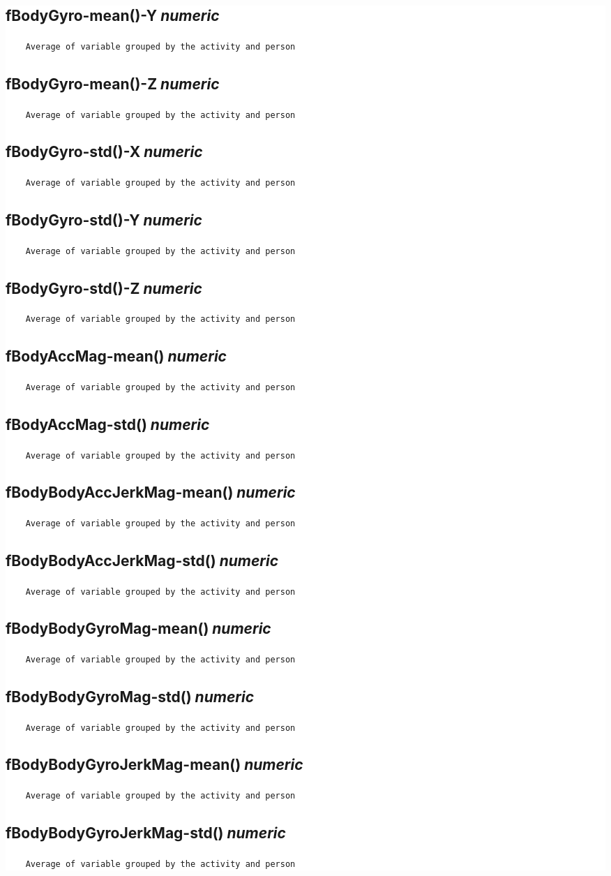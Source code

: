 ## fBodyGyro-mean()-Y *numeric*
        Average of variable grouped by the activity and person
## fBodyGyro-mean()-Z *numeric*
        Average of variable grouped by the activity and person
## fBodyGyro-std()-X *numeric*
        Average of variable grouped by the activity and person
## fBodyGyro-std()-Y *numeric*
        Average of variable grouped by the activity and person
## fBodyGyro-std()-Z *numeric*
        Average of variable grouped by the activity and person
## fBodyAccMag-mean() *numeric*
        Average of variable grouped by the activity and person
## fBodyAccMag-std() *numeric*
        Average of variable grouped by the activity and person
## fBodyBodyAccJerkMag-mean() *numeric*
        Average of variable grouped by the activity and person
## fBodyBodyAccJerkMag-std() *numeric*
        Average of variable grouped by the activity and person
## fBodyBodyGyroMag-mean() *numeric*
        Average of variable grouped by the activity and person
## fBodyBodyGyroMag-std() *numeric*
        Average of variable grouped by the activity and person
## fBodyBodyGyroJerkMag-mean() *numeric*
        Average of variable grouped by the activity and person
## fBodyBodyGyroJerkMag-std() *numeric*
        Average of variable grouped by the activity and person
